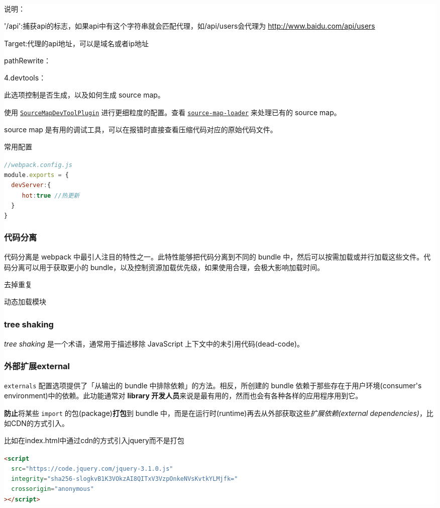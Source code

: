 说明：

'/api':捕获api的标志，如果api中有这个字符串就会匹配代理，如/api/users会代理为 http://www.baidu.com/api/users

Target:代理的api地址，可以是域名或者ip地址

pathRewrite：



4.devtools：

此选项控制是否生成，以及如何生成 source map。

使用 [`SourceMapDevToolPlugin`](https://webpack.docschina.org/plugins/source-map-dev-tool-plugin) 进行更细粒度的配置。查看 [`source-map-loader`](https://webpack.docschina.org/loaders/source-map-loader) 来处理已有的 source map。

source map 是有用的调试工具，可以在报错时直接查看压缩代码对应的原始代码文件。

常用配置

```javascript
//webpack.config.js
module.exports = {
  devServer:{
     hot:true //热更新
  }
}
```



### 代码分离

代码分离是 webpack 中最引人注目的特性之一。此特性能够把代码分离到不同的 bundle 中，然后可以按需加载或并行加载这些文件。代码分离可以用于获取更小的 bundle，以及控制资源加载优先级，如果使用合理，会极大影响加载时间。

去掉重复

动态加载模块

### tree shaking

*tree shaking* 是一个术语，通常用于描述移除 JavaScript 上下文中的未引用代码(dead-code)。



### 外部扩展external

`externals` 配置选项提供了「从输出的 bundle 中排除依赖」的方法。相反，所创建的 bundle 依赖于那些存在于用户环境(consumer's environment)中的依赖。此功能通常对 **library 开发人员**来说是最有用的，然而也会有各种各样的应用程序用到它。

**防止**将某些 `import` 的包(package)**打包**到 bundle 中，而是在运行时(runtime)再去从外部获取这些*扩展依赖(external dependencies)*，比如CDN的方式引入。

比如在index.html中通过cdn的方式引入jquery而不是打包

```html
<script
  src="https://code.jquery.com/jquery-3.1.0.js"
  integrity="sha256-slogkvB1K3VOkzAI8QITxV3VzpOnkeNVsKvtkYLMjfk="
  crossorigin="anonymous"
></script>
```
